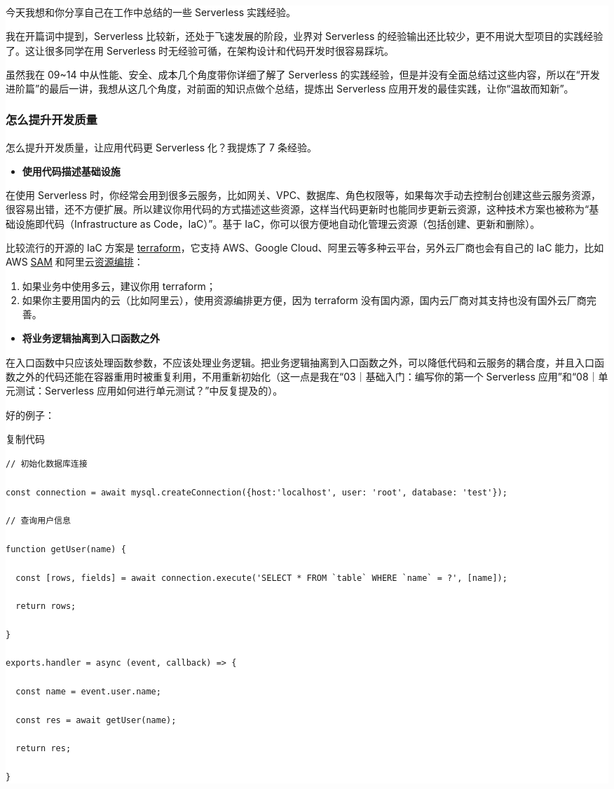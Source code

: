 今天我想和你分享自己在工作中总结的一些 Serverless 实践经验。

我在开篇词中提到，Serverless 比较新，还处于飞速发展的阶段，业界对 Serverless 的经验输出还比较少，更不用说大型项目的实践经验了。这让很多同学在用 Serverless 时无经验可循，在架构设计和代码开发时很容易踩坑。

虽然我在 09~14 中从性能、安全、成本几个角度带你详细了解了 Serverless 的实践经验，但是并没有全面总结过这些内容，所以在“开发进阶篇”的最后一讲，我想从这几个角度，对前面的知识点做个总结，提炼出 Serverless 应用开发的最佳实践，让你“温故而知新”。

### 怎么提升开发质量

怎么提升开发质量，让应用代码更 Serverless 化？我提炼了 7 条经验。

- **使用代码描述基础设施**

在使用 Serverless 时，你经常会用到很多云服务，比如网关、VPC、数据库、角色权限等，如果每次手动去控制台创建这些云服务资源，很容易出错，还不方便扩展。所以建议你用代码的方式描述这些资源，这样当代码更新时也能同步更新云资源，这种技术方案也被称为“基础设施即代码（Infrastructure as Code，IaC）”。基于 IaC，你可以很方便地自动化管理云资源（包括创建、更新和删除）。

比较流行的开源的 IaC 方案是 [terraform](https://www.terraform.io/)，它支持 AWS、Google Cloud、阿里云等多种云平台，另外云厂商也会有自己的 IaC 能力，比如 AWS [SAM](https://aws.amazon.com/cn/serverless/sam/) 和阿里云[资源编排](https://www.aliyun.com/product/ros)：

1. 如果业务中使用多云，建议你用 terraform；
2. 如果你主要用国内的云（比如阿里云），使用资源编排更方便，因为 terraform 没有国内源，国内云厂商对其支持也没有国外云厂商完善。

- **将业务逻辑抽离到入口函数之外**

在入口函数中只应该处理函数参数，不应该处理业务逻辑。把业务逻辑抽离到入口函数之外，可以降低代码和云服务的耦合度，并且入口函数之外的代码还能在容器重用时被重复利用，不用重新初始化（这一点是我在“03｜基础入门：编写你的第一个 Serverless 应用”和“08｜单元测试：Serverless 应用如何进行单元测试？”中反复提及的）。

好的例子：

复制代码

```
// 初始化数据库连接

const connection = await mysql.createConnection({host:'localhost', user: 'root', database: 'test'});

// 查询用户信息

function getUser(name) {

  const [rows, fields] = await connection.execute('SELECT * FROM `table` WHERE `name` = ?', [name]);

  return rows;

}

exports.handler = async (event, callback) => {

  const name = event.user.name;

  const res = await getUser(name);

  return res;

}
```
